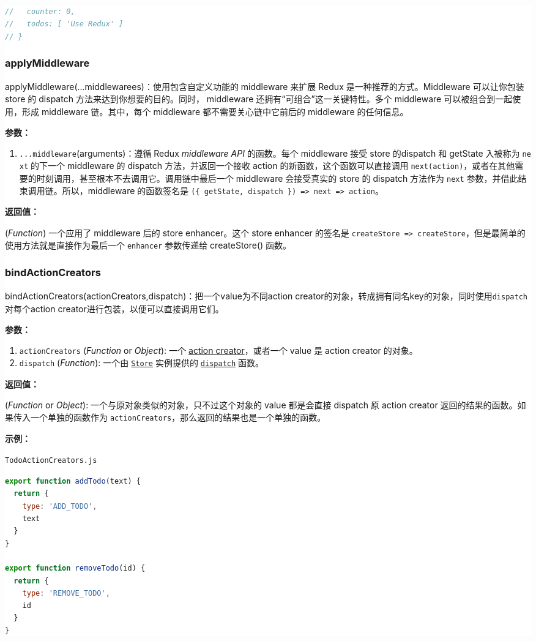 ```js
//   counter: 0,
//   todos: [ 'Use Redux' ]
// }
```

### applyMiddleware

applyMiddleware(...middlewarees)：使用包含自定义功能的 middleware 来扩展 Redux 是一种推荐的方式。Middleware 可以让你包装 store 的 dispatch 方法来达到你想要的目的。同时， middleware 还拥有“可组合”这一关键特性。多个 middleware 可以被组合到一起使用，形成 middleware 链。其中，每个 middleware 都不需要关心链中它前后的 middleware 的任何信息。

**参数：**

1. `...middleware`(arguments)：遵循 Redux *middleware API* 的函数。每个 middleware 接受 store 的dispatch 和 getState 入被称为 `next` 的下一个 middleware 的 dispatch 方法，并返回一个接收 action 的新函数，这个函数可以直接调用 `next(action)`，或者在其他需要的时刻调用，甚至根本不去调用它。调用链中最后一个 middleware 会接受真实的 store 的 dispatch 方法作为 `next` 参数，并借此结束调用链。所以，middleware 的函数签名是 `({ getState, dispatch }) => next => action`。

**返回值：**

(*Function*) 一个应用了 middleware 后的 store enhancer。这个 store enhancer 的签名是 `createStore => createStore`，但是最简单的使用方法就是直接作为最后一个 `enhancer` 参数传递给 createStore() 函数。

### bindActionCreators

bindActionCreators(actionCreators,dispatch)：把一个value为不同action creator的对象，转成拥有同名key的对象，同时使用`dispatch`对每个action creator进行包装，以便可以直接调用它们。

**参数：**

1. `actionCreators` (*Function* or *Object*): 一个 [action creator](http://cn.redux.js.org/understanding/thinking-in-redux/glossary#action-creator)，或者一个 value 是 action creator 的对象。
2. `dispatch` (*Function*): 一个由 [`Store`](http://cn.redux.js.org/api/store) 实例提供的 [`dispatch`](http://cn.redux.js.org/api/store#dispatchaction) 函数。

**返回值：**

(*Function* or *Object*): 一个与原对象类似的对象，只不过这个对象的 value 都是会直接 dispatch 原 action creator 返回的结果的函数。如果传入一个单独的函数作为 `actionCreators`，那么返回的结果也是一个单独的函数。

**示例：**

`TodoActionCreators.js`

```js
export function addTodo(text) {
  return {
    type: 'ADD_TODO',
    text
  }
}

export function removeTodo(id) {
  return {
    type: 'REMOVE_TODO',
    id
  }
}
```
